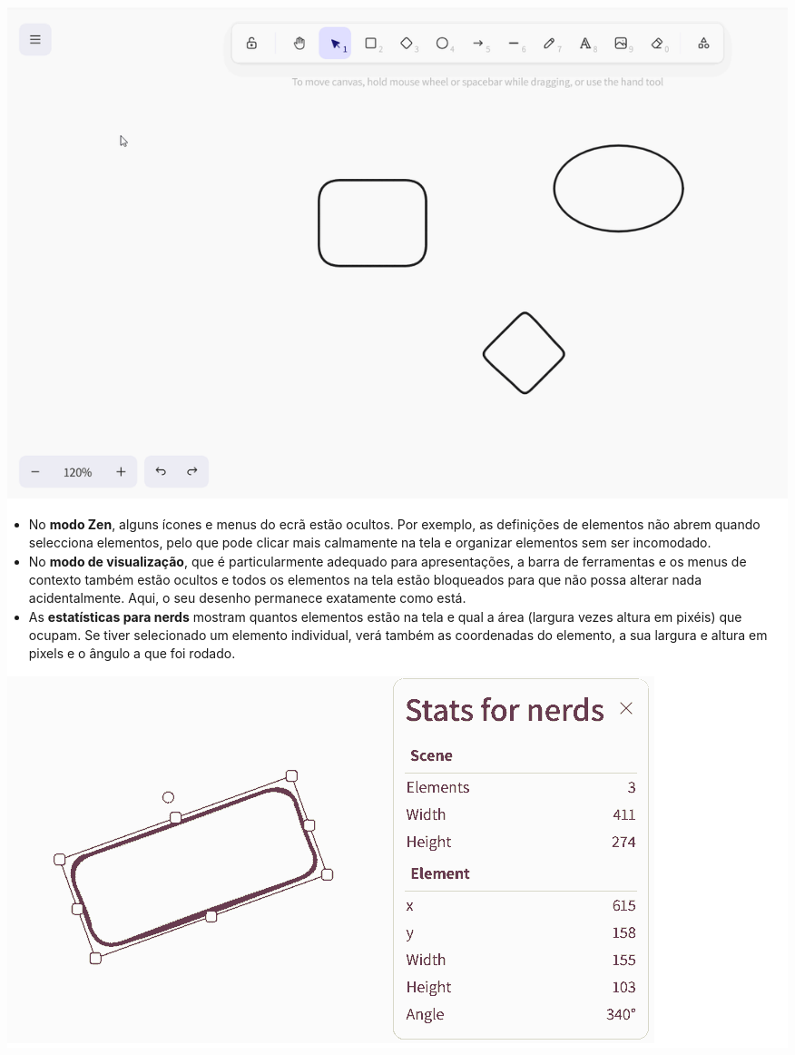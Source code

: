 ![Alinhar elementos uns com os outros](images/Snap-to-objects-and-align-elements.gif)

- No **modo Zen**, alguns ícones e menus do ecrã estão ocultos. Por exemplo, as definições de elementos não abrem quando selecciona elementos, pelo que pode clicar mais calmamente na tela e organizar elementos sem ser incomodado.
- No **modo de visualização**, que é particularmente adequado para apresentações, a barra de ferramentas e os menus de contexto também estão ocultos e todos os elementos na tela estão bloqueados para que não possa alterar nada acidentalmente. Aqui, o seu desenho permanece exatamente como está.
- As **estatísticas para nerds** mostram quantos elementos estão na tela e qual a área (largura vezes altura em pixéis) que ocupam. Se tiver selecionado um elemento individual, verá também as coordenadas do elemento, a sua largura e altura em pixels e o ângulo a que foi rodado.

![Estatísticas para nerds no plugin do quadro branco](images/Statistiken-fuer-Nerds-im-Whiteboard-Plugin.png)

